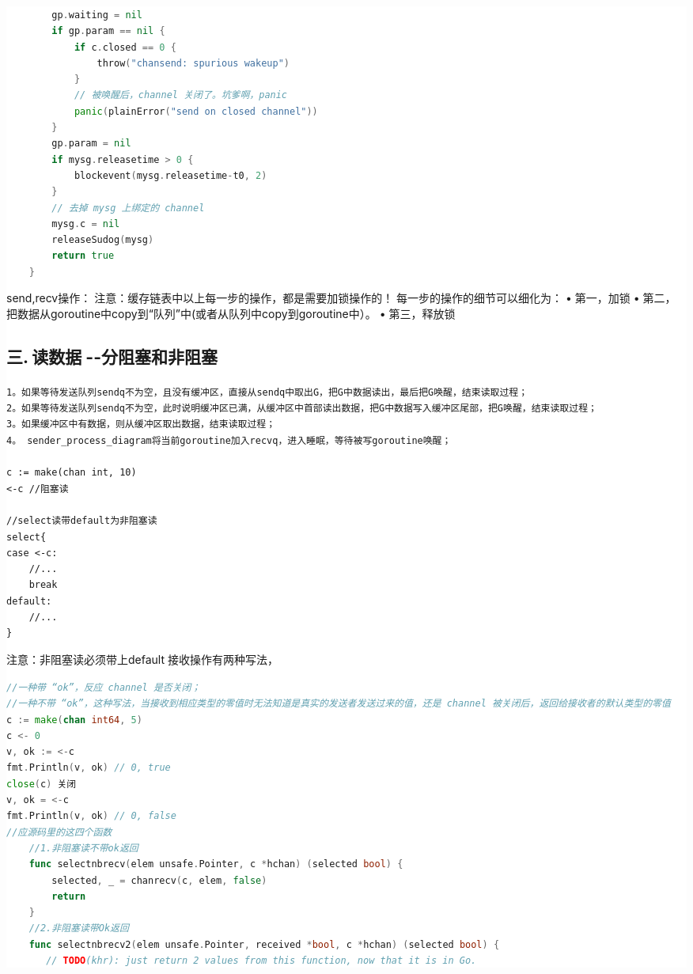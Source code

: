 ```go
		gp.waiting = nil
		if gp.param == nil {
			if c.closed == 0 {
				throw("chansend: spurious wakeup")
			}
			// 被唤醒后，channel 关闭了。坑爹啊，panic
			panic(plainError("send on closed channel"))
		}
		gp.param = nil
		if mysg.releasetime > 0 {
			blockevent(mysg.releasetime-t0, 2)
		}
		// 去掉 mysg 上绑定的 channel
		mysg.c = nil
		releaseSudog(mysg)
		return true
	}
```

send,recv操作：
	注意：缓存链表中以上每一步的操作，都是需要加锁操作的！
	每一步的操作的细节可以细化为：
	• 第一，加锁
	• 第二，把数据从goroutine中copy到“队列”中(或者从队列中copy到goroutine中）。
	• 第三，释放锁

## 三. 读数据 --分阻塞和非阻塞
	1。如果等待发送队列sendq不为空，且没有缓冲区，直接从sendq中取出G，把G中数据读出，最后把G唤醒，结束读取过程；
	2。如果等待发送队列sendq不为空，此时说明缓冲区已满，从缓冲区中首部读出数据，把G中数据写入缓冲区尾部，把G唤醒，结束读取过程；
	3。如果缓冲区中有数据，则从缓冲区取出数据，结束读取过程；
	4。 sender_process_diagram将当前goroutine加入recvq，进入睡眠，等待被写goroutine唤醒；

	c := make(chan int, 10)
	<-c //阻塞读

	//select读带default为非阻塞读
	select{
	case <-c:
		//...
		break
	default:
		//...
	}
注意：非阻塞读必须带上default
接收操作有两种写法，
```go
//一种带 “ok”，反应 channel 是否关闭；
//一种不带 “ok”，这种写法，当接收到相应类型的零值时无法知道是真实的发送者发送过来的值，还是 channel 被关闭后，返回给接收者的默认类型的零值
c := make(chan int64, 5)
c <- 0
v, ok := <-c
fmt.Println(v, ok) // 0, true
close(c) 关闭
v, ok = <-c
fmt.Println(v, ok) // 0, false
//应源码里的这四个函数
    //1.非阻塞读不带ok返回
    func selectnbrecv(elem unsafe.Pointer, c *hchan) (selected bool) {
        selected, _ = chanrecv(c, elem, false)
        return
    }
    //2.非阻塞读带Ok返回
    func selectnbrecv2(elem unsafe.Pointer, received *bool, c *hchan) (selected bool) {
       // TODO(khr): just return 2 values from this function, now that it is in Go.
```